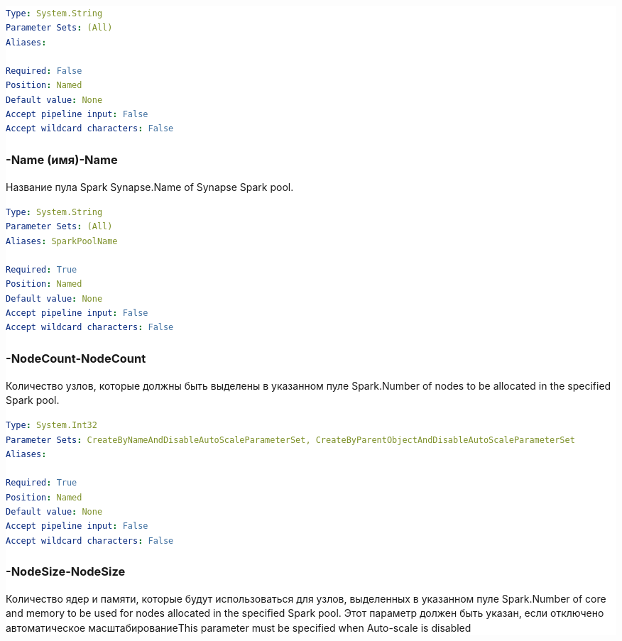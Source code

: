 ```yaml
Type: System.String
Parameter Sets: (All)
Aliases:

Required: False
Position: Named
Default value: None
Accept pipeline input: False
Accept wildcard characters: False
```

### <span data-ttu-id="acf3d-138">-Name (имя)</span><span class="sxs-lookup"><span data-stu-id="acf3d-138">-Name</span></span>
<span data-ttu-id="acf3d-139">Название пула Spark Synapse.</span><span class="sxs-lookup"><span data-stu-id="acf3d-139">Name of Synapse Spark pool.</span></span>

```yaml
Type: System.String
Parameter Sets: (All)
Aliases: SparkPoolName

Required: True
Position: Named
Default value: None
Accept pipeline input: False
Accept wildcard characters: False
```

### <span data-ttu-id="acf3d-140">-NodeCount</span><span class="sxs-lookup"><span data-stu-id="acf3d-140">-NodeCount</span></span>
<span data-ttu-id="acf3d-141">Количество узлов, которые должны быть выделены в указанном пуле Spark.</span><span class="sxs-lookup"><span data-stu-id="acf3d-141">Number of nodes to be allocated in the specified Spark pool.</span></span>

```yaml
Type: System.Int32
Parameter Sets: CreateByNameAndDisableAutoScaleParameterSet, CreateByParentObjectAndDisableAutoScaleParameterSet
Aliases:

Required: True
Position: Named
Default value: None
Accept pipeline input: False
Accept wildcard characters: False
```

### <span data-ttu-id="acf3d-142">-NodeSize</span><span class="sxs-lookup"><span data-stu-id="acf3d-142">-NodeSize</span></span>
<span data-ttu-id="acf3d-143">Количество ядер и памяти, которые будут использоваться для узлов, выделенных в указанном пуле Spark.</span><span class="sxs-lookup"><span data-stu-id="acf3d-143">Number of core and memory to be used for nodes allocated in the specified Spark pool.</span></span>
<span data-ttu-id="acf3d-144">Этот параметр должен быть указан, если отключено автоматическое масштабирование</span><span class="sxs-lookup"><span data-stu-id="acf3d-144">This parameter must be specified when Auto-scale is disabled</span></span>
